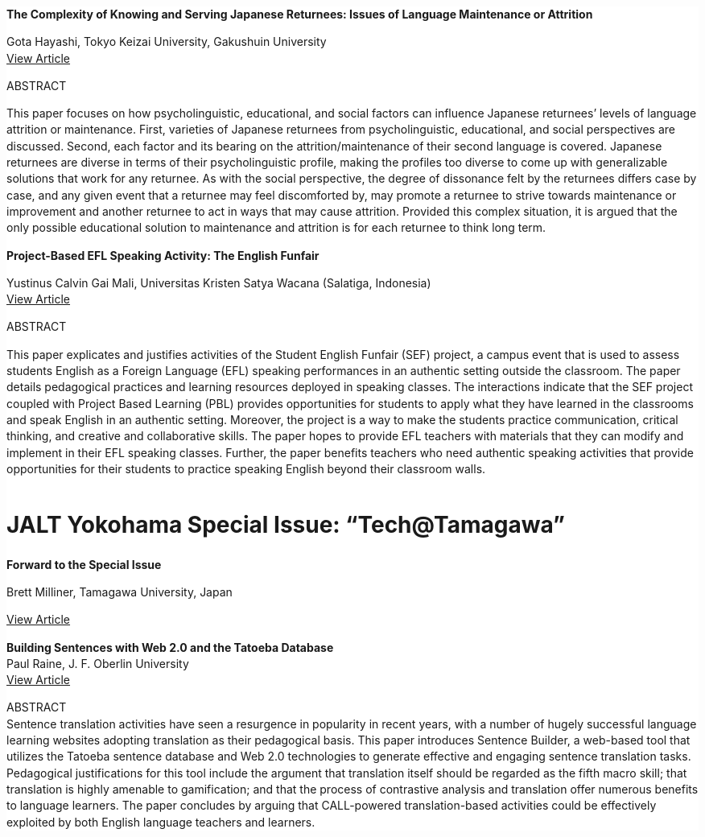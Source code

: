 **The Complexity of Knowing and Serving Japanese Returnees: Issues of Language Maintenance or Attrition**

Gota Hayashi, Tokyo Keizai University, Gakushuin University  
[View Article](http://www.issues.accentsasia.org/issues/10-2/hayashi.pdf)

  
ABSTRACT

This paper focuses on how psycholinguistic, educational, and social factors can influence Japanese returnees’ levels of language attrition or maintenance. First, varieties of Japanese returnees from psycholinguistic, educational, and social perspectives are discussed. Second, each factor and its bearing on the attrition/maintenance of their second language is covered. Japanese returnees are diverse in terms of their psycholinguistic profile, making the profiles too diverse to come up with generalizable solutions that work for any returnee. As with the social perspective, the degree of dissonance felt by the returnees differs case by case, and any given event that a returnee may feel discomforted by, may promote a returnee to strive towards maintenance or improvement and another returnee to act in ways that may cause attrition. Provided this complex situation, it is argued that the only possible educational solution to maintenance and attrition is for each returnee to think long term.

**Project-Based EFL Speaking Activity: The English Funfair**

Yustinus Calvin Gai Mali, Universitas Kristen Satya Wacana (Salatiga, Indonesia)  
[View Article](http://www.issues.accentsasia.org/issues/10-2/mali.pdf)

ABSTRACT

This paper explicates and justifies activities of the Student English Funfair (SEF) project, a campus event that is used to assess students English as a Foreign Language (EFL) speaking performances in an authentic setting outside the classroom. The paper details pedagogical practices and learning resources deployed in speaking classes. The interactions indicate that the SEF project coupled with Project Based Learning (PBL) provides opportunities for students to apply what they have learned in the classrooms and speak English in an authentic setting. Moreover, the project is a way to make the students practice communication, critical thinking, and creative and collaborative skills. The paper hopes to provide EFL teachers with materials that they can modify and implement in their EFL speaking classes. Further, the paper benefits teachers who need authentic speaking activities that provide opportunities for their students to practice speaking English beyond their classroom walls.

# JALT Yokohama Special Issue: “Tech@Tamagawa” 

**Forward to the Special Issue**

Brett Milliner, Tamagawa University, Japan

[View Article](http://www.issues.accentsasia.org/issues/10-2/milliner.pdf)

  
**Building Sentences with Web 2.0 and the Tatoeba Database**  
Paul Raine, J. F. Oberlin University  
[View Article](http://www.issues.accentsasia.org/issues/10-2/raine.pdf)

  
ABSTRACT  
Sentence translation activities have seen a resurgence in popularity in recent years, with a number of hugely successful language learning websites adopting translation as their pedagogical basis. This paper introduces Sentence Builder, a web-based tool that utilizes the Tatoeba sentence database and Web 2.0 technologies to generate effective and engaging sentence translation tasks. Pedagogical justifications for this tool include the argument that translation itself should be regarded as the fifth macro skill; that translation is highly amenable to gamification; and that the process of contrastive analysis and translation offer numerous benefits to language learners. The paper concludes by arguing that CALL-powered translation-based activities could be effectively exploited by both English language teachers and learners.
